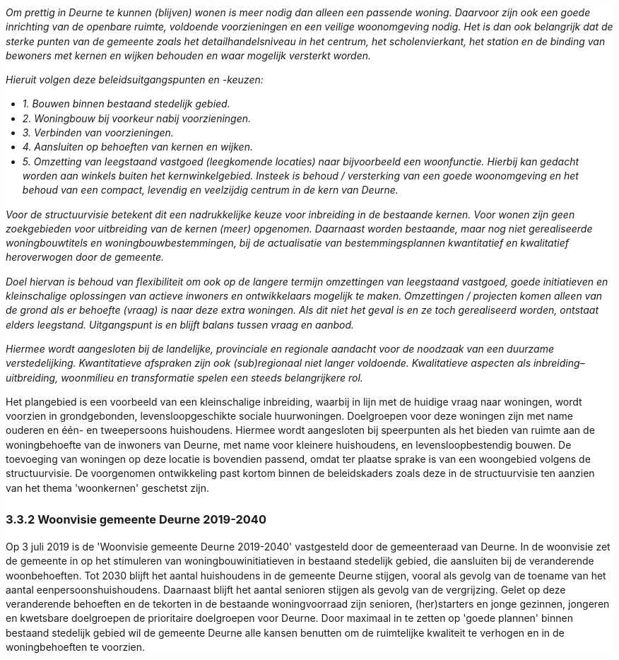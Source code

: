 *Om prettig in Deurne te kunnen (blijven) wonen is meer nodig dan alleen een passende woning. Daarvoor zijn ook een goede inrichting van de openbare ruimte, voldoende voorzieningen en een veilige woonomgeving nodig. Het is dan ook belangrijk dat de sterke punten van de gemeente zoals het detailhandelsniveau in het centrum, het scholenvierkant, het station en de binding van bewoners met kernen en wijken behouden en waar mogelijk versterkt worden.* 

*Hieruit volgen deze beleidsuitgangspunten en -keuzen:* 

- *1. Bouwen binnen bestaand stedelijk gebied.*
- *2. Woningbouw bij voorkeur nabij voorzieningen.*
- *3. Verbinden van voorzieningen.*
- *4. Aansluiten op behoeften van kernen en wijken.*
- *5. Omzetting van leegstaand vastgoed (leegkomende locaties) naar bijvoorbeeld een woonfunctie. Hierbij kan gedacht worden aan winkels buiten het kernwinkelgebied. Insteek is behoud / versterking van een goede woonomgeving en het behoud van een compact, levendig en veelzijdig centrum in de kern van Deurne.*

*Voor de structuurvisie betekent dit een nadrukkelijke keuze voor inbreiding in de bestaande kernen. Voor wonen zijn geen zoekgebieden voor uitbreiding van de kernen (meer) opgenomen. Daarnaast worden bestaande, maar nog niet gerealiseerde woningbouwtitels en woningbouwbestemmingen, bij de actualisatie van bestemmingsplannen kwantitatief en kwalitatief heroverwogen door de gemeente.* 

*Doel hiervan is behoud van flexibiliteit om ook op de langere termijn omzettingen van leegstaand vastgoed, goede initiatieven en kleinschalige oplossingen van actieve inwoners en ontwikkelaars mogelijk te maken. Omzettingen / projecten komen alleen van de grond als er behoefte (vraag) is naar deze extra woningen. Als dit niet het geval is en ze toch gerealiseerd worden, ontstaat elders leegstand. Uitgangspunt is en blijft balans tussen vraag en aanbod.* 

*Hiermee wordt aangesloten bij de landelijke, provinciale en regionale aandacht voor de noodzaak van een duurzame verstedelijking. Kwantitatieve afspraken zijn ook (sub)regionaal niet langer voldoende. Kwalitatieve aspecten als inbreiding–uitbreiding, woonmilieu en transformatie spelen een steeds belangrijkere rol.* 

Het plangebied is een voorbeeld van een kleinschalige inbreiding, waarbij in lijn met de huidige vraag naar woningen, wordt voorzien in grondgebonden, levensloopgeschikte sociale huurwoningen. Doelgroepen voor deze woningen zijn met name ouderen en één- en tweepersoons huishoudens. Hiermee wordt aangesloten bij speerpunten als het bieden van ruimte aan de woningbehoefte van de inwoners van Deurne, met name voor kleinere huishoudens, en levensloopbestendig bouwen. De toevoeging van woningen op deze locatie is bovendien passend, omdat ter plaatse sprake is van een woongebied volgens de structuurvisie. De voorgenomen ontwikkeling past kortom binnen de beleidskaders zoals deze in de structuurvisie ten aanzien van het thema 'woonkernen' geschetst zijn.

### **3.3.2 Woonvisie gemeente Deurne 2019-2040**

Op 3 juli 2019 is de 'Woonvisie gemeente Deurne 2019-2040' vastgesteld door de gemeenteraad van Deurne. In de woonvisie zet de gemeente in op het stimuleren van woningbouwinitiatieven in bestaand stedelijk gebied, die aansluiten bij de veranderende woonbehoeften. Tot 2030 blijft het aantal huishoudens in de gemeente Deurne stijgen, vooral als gevolg van de toename van het aantal eenpersoonshuishoudens. Daarnaast blijft het aantal senioren stijgen als gevolg van de vergrijzing. Gelet op deze veranderende behoeften en de tekorten in de bestaande woningvoorraad zijn senioren, (her)starters en jonge gezinnen, jongeren en kwetsbare doelgroepen de prioritaire doelgroepen voor Deurne. Door maximaal in te zetten op 'goede plannen' binnen bestaand stedelijk gebied wil de gemeente Deurne alle kansen benutten om de ruimtelijke kwaliteit te verhogen en in de woningbehoeften te voorzien.
